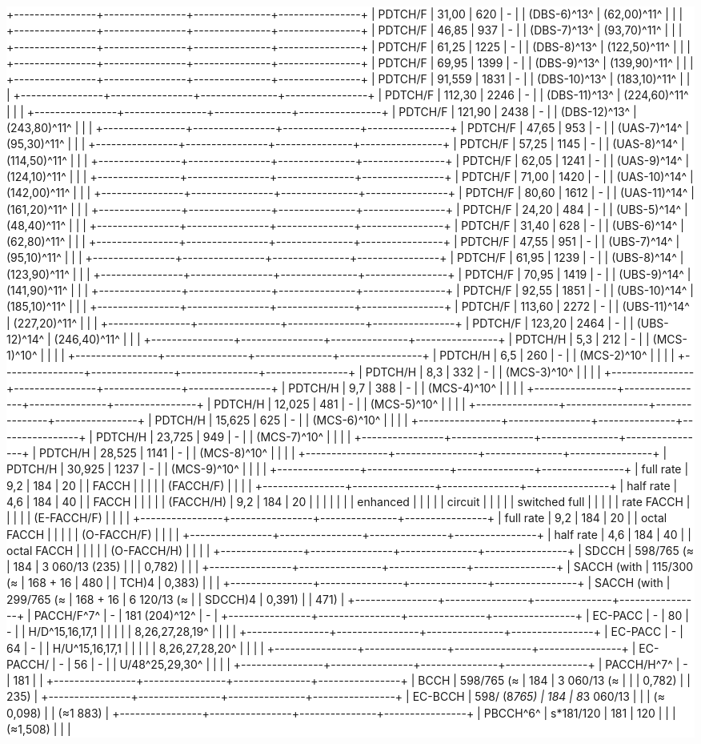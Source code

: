 +----------------+----------------+---------------+----------------+ | PDTCH/F | 31,00 | 620 | - | | (DBS-6)^13^ | (62,00)^11^ | | | +----------------+----------------+---------------+----------------+ | PDTCH/F | 46,85 | 937 | - | | (DBS-7)^13^ | (93,70)^11^ | | | +----------------+----------------+---------------+----------------+ | PDTCH/F | 61,25 | 1225 | - | | (DBS-8)^13^ | (122,50)^11^ | | | +----------------+----------------+---------------+----------------+ | PDTCH/F | 69,95 | 1399 | - | | (DBS-9)^13^ | (139,90)^11^ | | | +----------------+----------------+---------------+----------------+ | PDTCH/F | 91,559 | 1831 | - | | (DBS-10)^13^ | (183,10)^11^ | | | +----------------+----------------+---------------+----------------+ | PDTCH/F | 112,30 | 2246 | - | | (DBS-11)^13^ | (224,60)^11^ | | | +----------------+----------------+---------------+----------------+ | PDTCH/F | 121,90 | 2438 | - | | (DBS-12)^13^ | (243,80)^11^ | | | +----------------+----------------+---------------+----------------+ | PDTCH/F | 47,65 | 953 | - | | (UAS-7)^14^ | (95,30)^11^ | | | +----------------+----------------+---------------+----------------+ | PDTCH/F | 57,25 | 1145 | - | | (UAS-8)^14^ | (114,50)^11^ | | | +----------------+----------------+---------------+----------------+ | PDTCH/F | 62,05 | 1241 | - | | (UAS-9)^14^ | (124,10)^11^ | | | +----------------+----------------+---------------+----------------+ | PDTCH/F | 71,00 | 1420 | - | | (UAS-10)^14^ | (142,00)^11^ | | | +----------------+----------------+---------------+----------------+ | PDTCH/F | 80,60 | 1612 | - | | (UAS-11)^14^ | (161,20)^11^ | | | +----------------+----------------+---------------+----------------+ | PDTCH/F | 24,20 | 484 | - | | (UBS-5)^14^ | (48,40)^11^ | | | +----------------+----------------+---------------+----------------+ | PDTCH/F | 31,40 | 628 | - | | (UBS-6)^14^ | (62,80)^11^ | | | +----------------+----------------+---------------+----------------+ | PDTCH/F | 47,55 | 951 | - | | (UBS-7)^14^ | (95,10)^11^ | | | +----------------+----------------+---------------+----------------+ | PDTCH/F | 61,95 | 1239 | - | | (UBS-8)^14^ | (123,90)^11^ | | | +----------------+----------------+---------------+----------------+ | PDTCH/F | 70,95 | 1419 | - | | (UBS-9)^14^ | (141,90)^11^ | | | +----------------+----------------+---------------+----------------+ | PDTCH/F | 92,55 | 1851 | - | | (UBS-10)^14^ | (185,10)^11^ | | | +----------------+----------------+---------------+----------------+ | PDTCH/F | 113,60 | 2272 | - | | (UBS-11)^14^ | (227,20)^11^ | | | +----------------+----------------+---------------+----------------+ | PDTCH/F | 123,20 | 2464 | - | | (UBS-12)^14^ | (246,40)^11^ | | | +----------------+----------------+---------------+----------------+ | PDTCH/H | 5,3 | 212 | - | | (MCS-1)^10^ | | | | +----------------+----------------+---------------+----------------+ | PDTCH/H | 6,5 | 260 | - | | (MCS-2)^10^ | | | | +----------------+----------------+---------------+----------------+ | PDTCH/H | 8,3 | 332 | - | | (MCS-3)^10^ | | | | +----------------+----------------+---------------+----------------+ | PDTCH/H | 9,7 | 388 | - | | (MCS-4)^10^ | | | | +----------------+----------------+---------------+----------------+ | PDTCH/H | 12,025 | 481 | - | | (MCS-5)^10^ | | | | +----------------+----------------+---------------+----------------+ | PDTCH/H | 15,625 | 625 | - | | (MCS-6)^10^ | | | | +----------------+----------------+---------------+----------------+ | PDTCH/H | 23,725 | 949 | - | | (MCS-7)^10^ | | | | +----------------+----------------+---------------+----------------+ | PDTCH/H | 28,525 | 1141 | - | | (MCS-8)^10^ | | | | +----------------+----------------+---------------+----------------+ | PDTCH/H | 30,925 | 1237 | - | | (MCS-9)^10^ | | | | +----------------+----------------+---------------+----------------+ | full rate | 9,2 | 184 | 20 | | FACCH | | | | | (FACCH/F) | | | | +----------------+----------------+---------------+----------------+ | half rate | 4,6 | 184 | 40 | | FACCH | | | | | (FACCH/H) | 9,2 | 184 | 20 | | | | | | | enhanced | | | | | circuit | | | | | switched full | | | | | rate FACCH | | | | | (E-FACCH/F) | | | | +----------------+----------------+---------------+----------------+ | full rate | 9,2 | 184 | 20 | | octal FACCH | | | | | (O-FACCH/F) | | | | +----------------+----------------+---------------+----------------+ | half rate | 4,6 | 184 | 40 | | octal FACCH | | | | | (O-FACCH/H) | | | | +----------------+----------------+---------------+----------------+ | SDCCH | 598/765 (≈ | 184 | 3 060/13 (235) | | | 0,782) | | | +----------------+----------------+---------------+----------------+ | SACCH (with | 115/300 (≈ | 168 + 16 | 480 | | TCH)4 | 0,383) | | | +----------------+----------------+---------------+----------------+ | SACCH (with | 299/765 (≈ | 168 + 16 | 6 120/13 (≈ | | SDCCH)4 | 0,391) | | 471) | +----------------+----------------+---------------+----------------+ | PACCH/F^7^ | - | 181 (204)^12^ | - | +----------------+----------------+---------------+----------------+ | EC-PACC | - | 80 | - | | H/D^15,16,17,1 | | | | | 8,26,27,28,19^ | | | | +----------------+----------------+---------------+----------------+ | EC-PACC | - | 64 | - | | H/U^15,16,17,1 | | | | | 8,26,27,28,20^ | | | | +----------------+----------------+---------------+----------------+ | EC-PACCH/ | - | 56 | - | | U/48^25,29,30^ | | | | +----------------+----------------+---------------+----------------+ | PACCH/H^7^ | - | 181 | | +----------------+----------------+---------------+----------------+ | BCCH | 598/765 (≈ | 184 | 3 060/13 (≈ | | | 0,782) | | 235) | +----------------+----------------+---------------+----------------+ | EC-BCCH | 598/ (8*765) | 184 | 8*3 060/13 | | | (≈ 0,098) | | (≈1 883) | +----------------+----------------+---------------+----------------+ | PBCCH^6^ | s*181/120 | 181 | 120 | | | (≈1,508) | | |